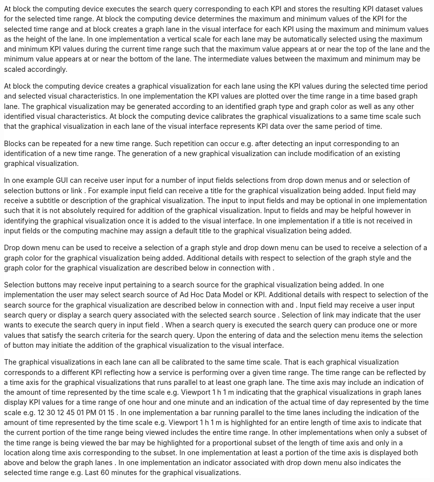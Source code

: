 At block the computing device executes the search query corresponding to each KPI and stores the resulting KPI dataset values for the selected time range. At block the computing device determines the maximum and minimum values of the KPI for the selected time range and at block creates a graph lane in the visual interface for each KPI using the maximum and minimum values as the height of the lane. In one implementation a vertical scale for each lane may be automatically selected using the maximum and minimum KPI values during the current time range such that the maximum value appears at or near the top of the lane and the minimum value appears at or near the bottom of the lane. The intermediate values between the maximum and minimum may be scaled accordingly.

At block the computing device creates a graphical visualization for each lane using the KPI values during the selected time period and selected visual characteristics. In one implementation the KPI values are plotted over the time range in a time based graph lane. The graphical visualization may be generated according to an identified graph type and graph color as well as any other identified visual characteristics. At block the computing device calibrates the graphical visualizations to a same time scale such that the graphical visualization in each lane of the visual interface represents KPI data over the same period of time.

Blocks can be repeated for a new time range. Such repetition can occur e.g. after detecting an input corresponding to an identification of a new time range. The generation of a new graphical visualization can include modification of an existing graphical visualization.

In one example GUI can receive user input for a number of input fields selections from drop down menus and or selection of selection buttons or link . For example input field can receive a title for the graphical visualization being added. Input field may receive a subtitle or description of the graphical visualization. The input to input fields and may be optional in one implementation such that it is not absolutely required for addition of the graphical visualization. Input to fields and may be helpful however in identifying the graphical visualization once it is added to the visual interface. In one implementation if a title is not received in input fields or the computing machine may assign a default title to the graphical visualization being added.

Drop down menu can be used to receive a selection of a graph style and drop down menu can be used to receive a selection of a graph color for the graphical visualization being added. Additional details with respect to selection of the graph style and the graph color for the graphical visualization are described below in connection with .

Selection buttons may receive input pertaining to a search source for the graphical visualization being added. In one implementation the user may select search source of Ad Hoc Data Model or KPI. Additional details with respect to selection of the search source for the graphical visualization are described below in connection with and . Input field may receive a user input search query or display a search query associated with the selected search source . Selection of link may indicate that the user wants to execute the search query in input field . When a search query is executed the search query can produce one or more values that satisfy the search criteria for the search query. Upon the entering of data and the selection menu items the selection of button may initiate the addition of the graphical visualization to the visual interface.

The graphical visualizations in each lane can all be calibrated to the same time scale. That is each graphical visualization corresponds to a different KPI reflecting how a service is performing over a given time range. The time range can be reflected by a time axis for the graphical visualizations that runs parallel to at least one graph lane. The time axis may include an indication of the amount of time represented by the time scale e.g. Viewport 1 h 1 m indicating that the graphical visualizations in graph lanes display KPI values for a time range of one hour and one minute and an indication of the actual time of day represented by the time scale e.g. 12 30 12 45 01 PM 01 15 . In one implementation a bar running parallel to the time lanes including the indication of the amount of time represented by the time scale e.g. Viewport 1 h 1 m is highlighted for an entire length of time axis to indicate that the current portion of the time range being viewed includes the entire time range. In other implementations when only a subset of the time range is being viewed the bar may be highlighted for a proportional subset of the length of time axis and only in a location along time axis corresponding to the subset. In one implementation at least a portion of the time axis is displayed both above and below the graph lanes . In one implementation an indicator associated with drop down menu also indicates the selected time range e.g. Last 60 minutes for the graphical visualizations.
